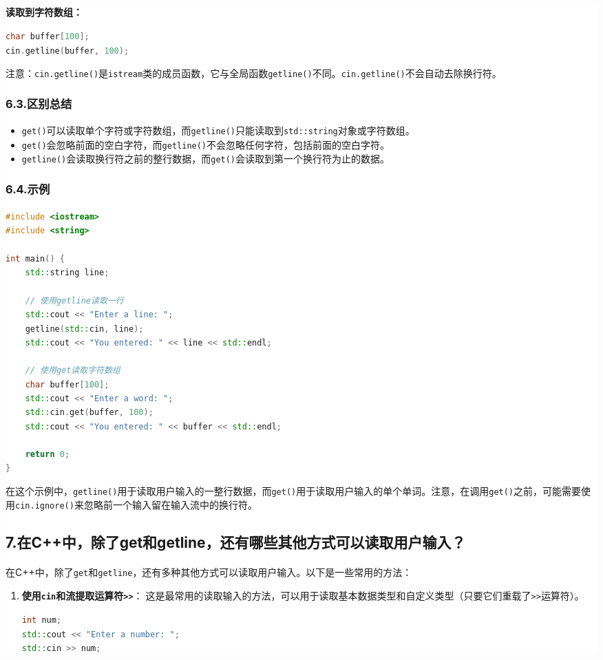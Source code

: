 **读取到字符数组：**

```cpp
char buffer[100];
cin.getline(buffer, 100);

```

注意：`cin.getline()`是`istream`类的成员函数，它与全局函数`getline()`不同。`cin.getline()`不会自动去除换行符。

### 6.3.区别总结

- `get()`可以读取单个字符或字符数组，而`getline()`只能读取到`std::string`对象或字符数组。
- `get()`会忽略前面的空白字符，而`getline()`不会忽略任何字符，包括前面的空白字符。
- `getline()`会读取换行符之前的整行数据，而`get()`会读取到第一个换行符为止的数据。

### 6.4.示例

```cpp
#include <iostream>
#include <string>

int main() {
    std::string line;

    // 使用getline读取一行
    std::cout << "Enter a line: ";
    getline(std::cin, line);
    std::cout << "You entered: " << line << std::endl;

    // 使用get读取字符数组
    char buffer[100];
    std::cout << "Enter a word: ";
    std::cin.get(buffer, 100);
    std::cout << "You entered: " << buffer << std::endl;

    return 0;
}
```

在这个示例中，`getline()`用于读取用户输入的一整行数据，而`get()`用于读取用户输入的单个单词。注意，在调用`get()`之前，可能需要使用`cin.ignore()`来忽略前一个输入留在输入流中的换行符。

## 7.在C++中，除了get和getline，还有哪些其他方式可以读取用户输入？

在C++中，除了`get`和`getline`，还有多种其他方式可以读取用户输入。以下是一些常用的方法：

1. **使用`cin`和流提取运算符`>>`**：
   这是最常用的读取输入的方法，可以用于读取基本数据类型和自定义类型（只要它们重载了`>>`运算符）。

   ```cpp
   int num;
   std::cout << "Enter a number: ";
   std::cin >> num;
   ```
